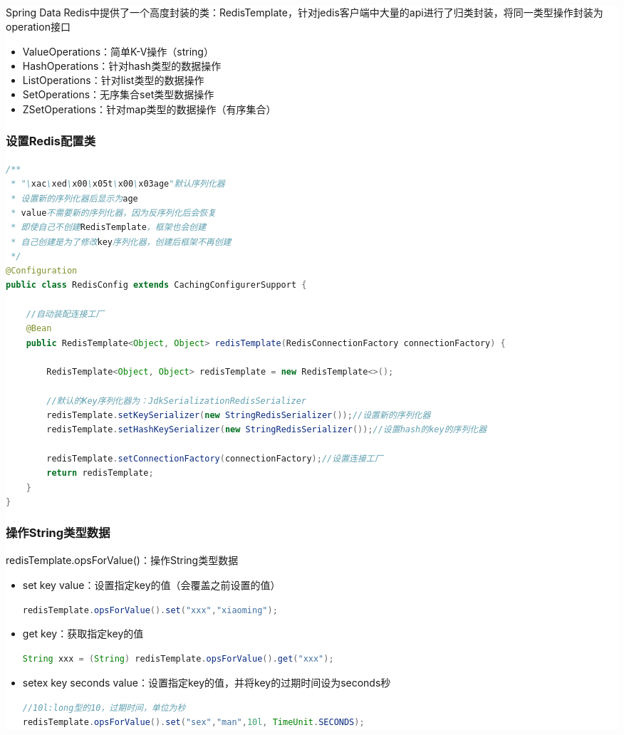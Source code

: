 Spring Data Redis中提供了一个高度封装的类：RedisTemplate，针对jedis客户端中大量的api进行了归类封装，将同一类型操作封装为operation接口

- ValueOperations：简单K-V操作（string）
- HashOperations：针对hash类型的数据操作
- ListOperations：针对list类型的数据操作
- SetOperations：无序集合set类型数据操作
- ZSetOperations：针对map类型的数据操作（有序集合）

### **设置Redis配置类**

```java
/**
 * "\xac\xed\x00\x05t\x00\x03age"默认序列化器
 * 设置新的序列化器后显示为age
 * value不需要新的序列化器，因为反序列化后会恢复
 * 即使自己不创建RedisTemplate，框架也会创建
 * 自己创建是为了修改key序列化器，创建后框架不再创建
 */
@Configuration
public class RedisConfig extends CachingConfigurerSupport {

    //自动装配连接工厂
    @Bean
    public RedisTemplate<Object, Object> redisTemplate(RedisConnectionFactory connectionFactory) {

        RedisTemplate<Object, Object> redisTemplate = new RedisTemplate<>();

        //默认的Key序列化器为：JdkSerializationRedisSerializer
        redisTemplate.setKeySerializer(new StringRedisSerializer());//设置新的序列化器
        redisTemplate.setHashKeySerializer(new StringRedisSerializer());//设置hash的key的序列化器

        redisTemplate.setConnectionFactory(connectionFactory);//设置连接工厂
        return redisTemplate;
    }
}
```

### 操作String类型数据

redisTemplate.opsForValue()：操作String类型数据

- set key value：设置指定key的值（会覆盖之前设置的值）

  ```java
  redisTemplate.opsForValue().set("xxx","xiaoming");
  ```

- get key：获取指定key的值

  ```java
  String xxx = (String) redisTemplate.opsForValue().get("xxx");
  ```

- setex key seconds value：设置指定key的值，并将key的过期时间设为seconds秒

  ```java
  //10l:long型的10，过期时间，单位为秒
  redisTemplate.opsForValue().set("sex","man",10l, TimeUnit.SECONDS);
  ```
